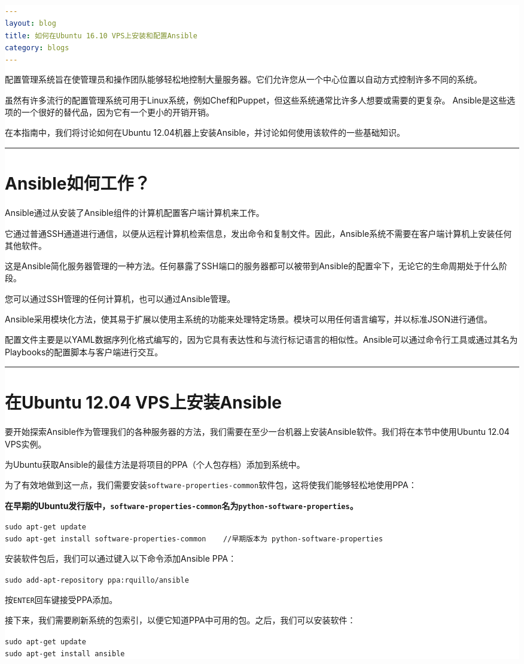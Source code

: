 ```yaml
---
layout: blog
title: 如何在Ubuntu 16.10 VPS上安装和配置Ansible
category: blogs
---
```


配置管理系统旨在使管理员和操作团队能够轻松地控制大量服务器。它们允许您从一个中心位置以自动方式控制许多不同的系统。

虽然有许多流行的配置管理系统可用于Linux系统，例如Chef和Puppet，但这些系统通常比许多人想要或需要的更复杂。 Ansible是这些选项的一个很好的替代品，因为它有一个更小的开销开销。

在本指南中，我们将讨论如何在Ubuntu 12.04机器上安装Ansible，并讨论如何使用该软件的一些基础知识。

---
# Ansible如何工作？

Ansible通过从安装了Ansible组件的计算机配置客户端计算机来工作。

它通过普通SSH通道进行通信，以便从远程计算机检索信息，发出命令和复制文件。因此，Ansible系统不需要在客户端计算机上安装任何其他软件。

这是Ansible简化服务器管理的一种方法。任何暴露了SSH端口的服务器都可以被带到Ansible的配置伞下，无论它的生命周期处于什么阶段。

您可以通过SSH管理的任何计算机，也可以通过Ansible管理。

Ansible采用模块化方法，使其易于扩展以使用主系统的功能来处理特定场景。模块可以用任何语言编写，并以标准JSON进行通信。

配置文件主要是以YAML数据序列化格式编写的，因为它具有表达性和与流行标记语言的相似性。Ansible可以通过命令行工具或通过其名为Playbooks的配置脚本与客户端进行交互。

---
# 在Ubuntu 12.04 VPS上安装Ansible

要开始探索Ansible作为管理我们的各种服务器的方法，我们需要在至少一台机器上安装Ansible软件。我们将在本节中使用Ubuntu 12.04 VPS实例。

为Ubuntu获取Ansible的最佳方法是将项目的PPA（个人包存档）添加到系统中。

为了有效地做到这一点，我们需要安装`software-properties-common`软件包，这将使我们能够轻松地使用PPA：

**在早期的Ubuntu发行版中，`software-properties-common`名为`python-software-properties`。**

```
sudo apt-get update
sudo apt-get install software-properties-common    //早期版本为 python-software-properties

```
安装软件包后，我们可以通过键入以下命令添加Ansible PPA：
```
sudo add-apt-repository ppa:rquillo/ansible
```

按`ENTER`回车键接受PPA添加。

接下来，我们需要刷新系统的包索引，以便它知道PPA中可用的包。之后，我们可以安装软件：

```
sudo apt-get update
sudo apt-get install ansible
```
